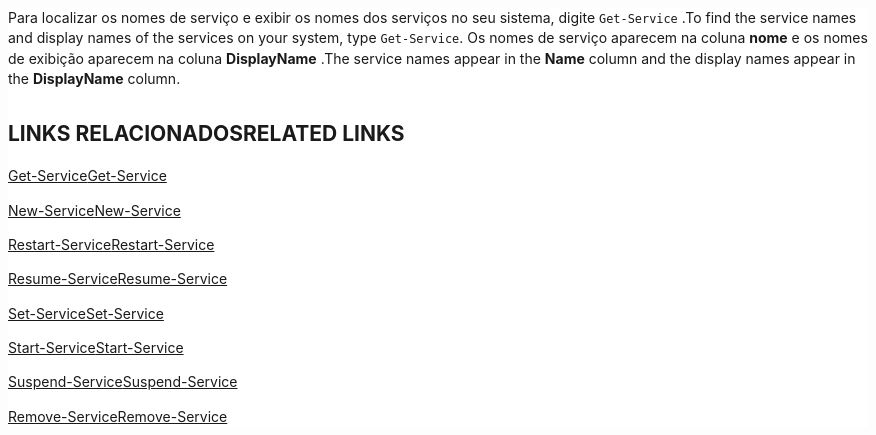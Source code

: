 <span data-ttu-id="15bab-178">Para localizar os nomes de serviço e exibir os nomes dos serviços no seu sistema, digite `Get-Service` .</span><span class="sxs-lookup"><span data-stu-id="15bab-178">To find the service names and display names of the services on your system, type `Get-Service`.</span></span> <span data-ttu-id="15bab-179">Os nomes de serviço aparecem na coluna **nome** e os nomes de exibição aparecem na coluna **DisplayName** .</span><span class="sxs-lookup"><span data-stu-id="15bab-179">The service names appear in the **Name** column and the display names appear in the **DisplayName** column.</span></span>

## <span data-ttu-id="15bab-180">LINKS RELACIONADOS</span><span class="sxs-lookup"><span data-stu-id="15bab-180">RELATED LINKS</span></span>

[<span data-ttu-id="15bab-181">Get-Service</span><span class="sxs-lookup"><span data-stu-id="15bab-181">Get-Service</span></span>](Get-Service.md)

[<span data-ttu-id="15bab-182">New-Service</span><span class="sxs-lookup"><span data-stu-id="15bab-182">New-Service</span></span>](New-Service.md)

[<span data-ttu-id="15bab-183">Restart-Service</span><span class="sxs-lookup"><span data-stu-id="15bab-183">Restart-Service</span></span>](Restart-Service.md)

[<span data-ttu-id="15bab-184">Resume-Service</span><span class="sxs-lookup"><span data-stu-id="15bab-184">Resume-Service</span></span>](Resume-Service.md)

[<span data-ttu-id="15bab-185">Set-Service</span><span class="sxs-lookup"><span data-stu-id="15bab-185">Set-Service</span></span>](Set-Service.md)

[<span data-ttu-id="15bab-186">Start-Service</span><span class="sxs-lookup"><span data-stu-id="15bab-186">Start-Service</span></span>](Start-Service.md)

[<span data-ttu-id="15bab-187">Suspend-Service</span><span class="sxs-lookup"><span data-stu-id="15bab-187">Suspend-Service</span></span>](Suspend-Service.md)

[<span data-ttu-id="15bab-188">Remove-Service</span><span class="sxs-lookup"><span data-stu-id="15bab-188">Remove-Service</span></span>](Remove-Service.md)
